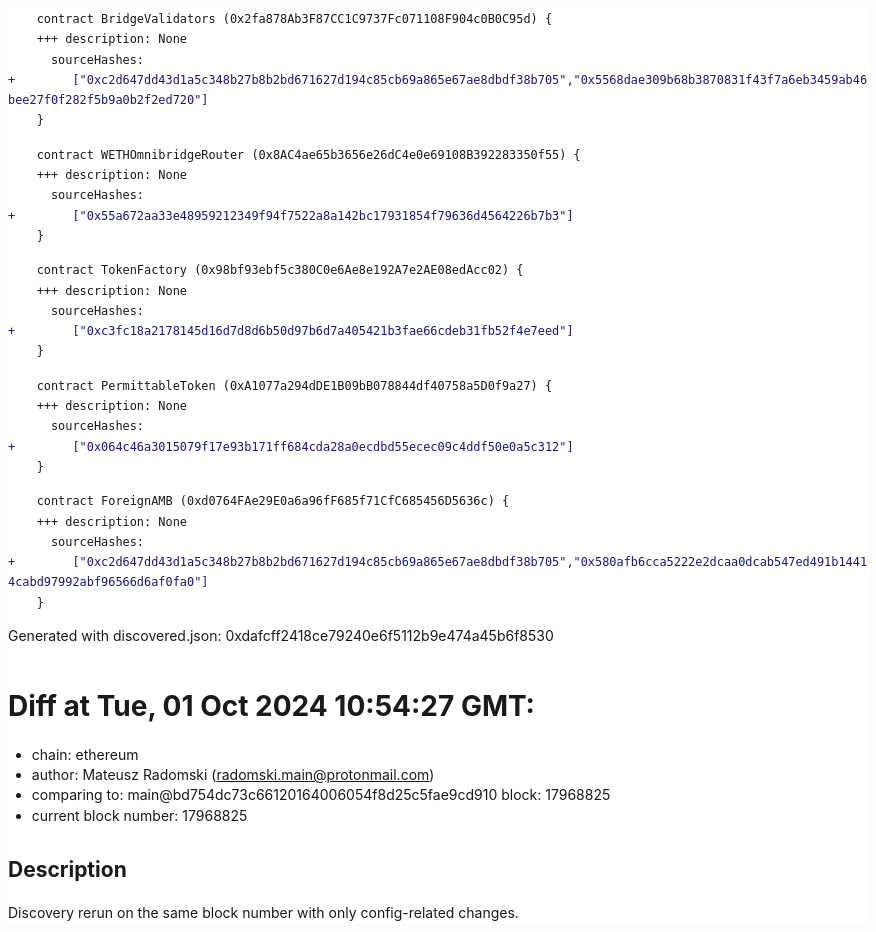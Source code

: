 ```diff
    contract BridgeValidators (0x2fa878Ab3F87CC1C9737Fc071108F904c0B0C95d) {
    +++ description: None
      sourceHashes:
+        ["0xc2d647dd43d1a5c348b27b8b2bd671627d194c85cb69a865e67ae8dbdf38b705","0x5568dae309b68b3870831f43f7a6eb3459ab46bee27f0f282f5b9a0b2f2ed720"]
    }
```

```diff
    contract WETHOmnibridgeRouter (0x8AC4ae65b3656e26dC4e0e69108B392283350f55) {
    +++ description: None
      sourceHashes:
+        ["0x55a672aa33e48959212349f94f7522a8a142bc17931854f79636d4564226b7b3"]
    }
```

```diff
    contract TokenFactory (0x98bf93ebf5c380C0e6Ae8e192A7e2AE08edAcc02) {
    +++ description: None
      sourceHashes:
+        ["0xc3fc18a2178145d16d7d8d6b50d97b6d7a405421b3fae66cdeb31fb52f4e7eed"]
    }
```

```diff
    contract PermittableToken (0xA1077a294dDE1B09bB078844df40758a5D0f9a27) {
    +++ description: None
      sourceHashes:
+        ["0x064c46a3015079f17e93b171ff684cda28a0ecdbd55ecec09c4ddf50e0a5c312"]
    }
```

```diff
    contract ForeignAMB (0xd0764FAe29E0a6a96fF685f71CfC685456D5636c) {
    +++ description: None
      sourceHashes:
+        ["0xc2d647dd43d1a5c348b27b8b2bd671627d194c85cb69a865e67ae8dbdf38b705","0x580afb6cca5222e2dcaa0dcab547ed491b14414cabd97992abf96566d6af0fa0"]
    }
```

Generated with discovered.json: 0xdafcff2418ce79240e6f5112b9e474a45b6f8530

# Diff at Tue, 01 Oct 2024 10:54:27 GMT:

- chain: ethereum
- author: Mateusz Radomski (<radomski.main@protonmail.com>)
- comparing to: main@bd754dc73c66120164006054f8d25c5fae9cd910 block: 17968825
- current block number: 17968825

## Description

Discovery rerun on the same block number with only config-related changes.
